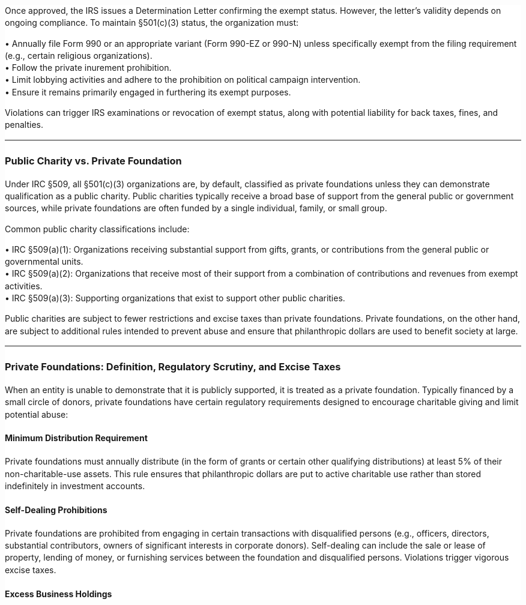 Once approved, the IRS issues a Determination Letter confirming the exempt status. However, the letter’s validity depends on ongoing compliance. To maintain §501(c)(3) status, the organization must:

• Annually file Form 990 or an appropriate variant (Form 990-EZ or 990-N) unless specifically exempt from the filing requirement (e.g., certain religious organizations).  
• Follow the private inurement prohibition.  
• Limit lobbying activities and adhere to the prohibition on political campaign intervention.  
• Ensure it remains primarily engaged in furthering its exempt purposes.

Violations can trigger IRS examinations or revocation of exempt status, along with potential liability for back taxes, fines, and penalties.

---

### Public Charity vs. Private Foundation

Under IRC §509, all §501(c)(3) organizations are, by default, classified as private foundations unless they can demonstrate qualification as a public charity. Public charities typically receive a broad base of support from the general public or government sources, while private foundations are often funded by a single individual, family, or small group.

Common public charity classifications include:

• IRC §509(a)(1): Organizations receiving substantial support from gifts, grants, or contributions from the general public or governmental units.  
• IRC §509(a)(2): Organizations that receive most of their support from a combination of contributions and revenues from exempt activities.  
• IRC §509(a)(3): Supporting organizations that exist to support other public charities.  

Public charities are subject to fewer restrictions and excise taxes than private foundations. Private foundations, on the other hand, are subject to additional rules intended to prevent abuse and ensure that philanthropic dollars are used to benefit society at large.

---

### Private Foundations: Definition, Regulatory Scrutiny, and Excise Taxes

When an entity is unable to demonstrate that it is publicly supported, it is treated as a private foundation. Typically financed by a small circle of donors, private foundations have certain regulatory requirements designed to encourage charitable giving and limit potential abuse:

#### Minimum Distribution Requirement

Private foundations must annually distribute (in the form of grants or certain other qualifying distributions) at least 5% of their non-charitable-use assets. This rule ensures that philanthropic dollars are put to active charitable use rather than stored indefinitely in investment accounts.

#### Self-Dealing Prohibitions

Private foundations are prohibited from engaging in certain transactions with disqualified persons (e.g., officers, directors, substantial contributors, owners of significant interests in corporate donors). Self-dealing can include the sale or lease of property, lending of money, or furnishing services between the foundation and disqualified persons. Violations trigger vigorous excise taxes.

#### Excess Business Holdings
